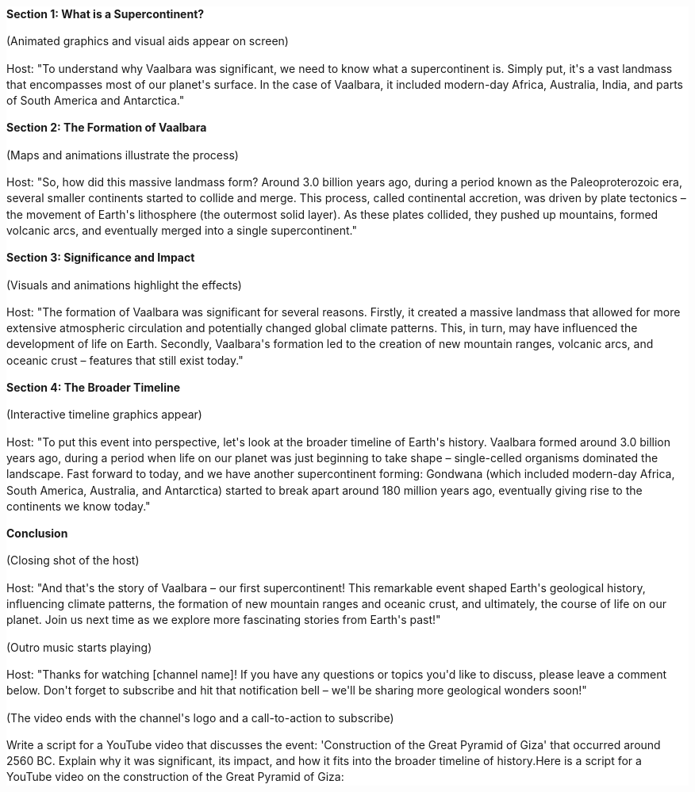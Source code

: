 **Section 1: What is a Supercontinent?**

(Animated graphics and visual aids appear on screen)

Host: "To understand why Vaalbara was significant, we need to know what a supercontinent is. Simply put, it's a vast landmass that encompasses most of our planet's surface. In the case of Vaalbara, it included modern-day Africa, Australia, India, and parts of South America and Antarctica."

**Section 2: The Formation of Vaalbara**

(Maps and animations illustrate the process)

Host: "So, how did this massive landmass form? Around 3.0 billion years ago, during a period known as the Paleoproterozoic era, several smaller continents started to collide and merge. This process, called continental accretion, was driven by plate tectonics – the movement of Earth's lithosphere (the outermost solid layer). As these plates collided, they pushed up mountains, formed volcanic arcs, and eventually merged into a single supercontinent."

**Section 3: Significance and Impact**

(Visuals and animations highlight the effects)

Host: "The formation of Vaalbara was significant for several reasons. Firstly, it created a massive landmass that allowed for more extensive atmospheric circulation and potentially changed global climate patterns. This, in turn, may have influenced the development of life on Earth. Secondly, Vaalbara's formation led to the creation of new mountain ranges, volcanic arcs, and oceanic crust – features that still exist today."

**Section 4: The Broader Timeline**

(Interactive timeline graphics appear)

Host: "To put this event into perspective, let's look at the broader timeline of Earth's history. Vaalbara formed around 3.0 billion years ago, during a period when life on our planet was just beginning to take shape – single-celled organisms dominated the landscape. Fast forward to today, and we have another supercontinent forming: Gondwana (which included modern-day Africa, South America, Australia, and Antarctica) started to break apart around 180 million years ago, eventually giving rise to the continents we know today."

**Conclusion**

(Closing shot of the host)

Host: "And that's the story of Vaalbara – our first supercontinent! This remarkable event shaped Earth's geological history, influencing climate patterns, the formation of new mountain ranges and oceanic crust, and ultimately, the course of life on our planet. Join us next time as we explore more fascinating stories from Earth's past!"

(Outro music starts playing)

Host: "Thanks for watching [channel name]! If you have any questions or topics you'd like to discuss, please leave a comment below. Don't forget to subscribe and hit that notification bell – we'll be sharing more geological wonders soon!"

(The video ends with the channel's logo and a call-to-action to subscribe)
<end>

Write a script for a YouTube video that discusses the event: 'Construction of the Great Pyramid of Giza' that occurred around 2560 BC. Explain why it was significant, its impact, and how it fits into the broader timeline of history.<start>Here is a script for a YouTube video on the construction of the Great Pyramid of Giza:
